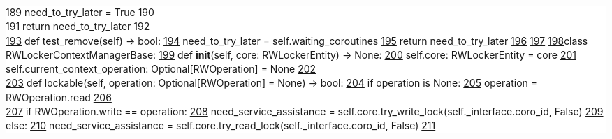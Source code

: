 </span><span id="L-189"><a href="#L-189"><span class="linenos">189</span></a>                <span class="n">need_to_try_later</span> <span class="o">=</span> <span class="kc">True</span>
</span><span id="L-190"><a href="#L-190"><span class="linenos">190</span></a>        
</span><span id="L-191"><a href="#L-191"><span class="linenos">191</span></a>        <span class="k">return</span> <span class="n">need_to_try_later</span>
</span><span id="L-192"><a href="#L-192"><span class="linenos">192</span></a>    
</span><span id="L-193"><a href="#L-193"><span class="linenos">193</span></a>    <span class="k">def</span> <span class="nf">test_remove</span><span class="p">(</span><span class="bp">self</span><span class="p">)</span> <span class="o">-&gt;</span> <span class="nb">bool</span><span class="p">:</span>
</span><span id="L-194"><a href="#L-194"><span class="linenos">194</span></a>        <span class="n">need_to_try_later</span> <span class="o">=</span> <span class="bp">self</span><span class="o">.</span><span class="n">waiting_coroutines</span>
</span><span id="L-195"><a href="#L-195"><span class="linenos">195</span></a>        <span class="k">return</span> <span class="n">need_to_try_later</span>
</span><span id="L-196"><a href="#L-196"><span class="linenos">196</span></a>
</span><span id="L-197"><a href="#L-197"><span class="linenos">197</span></a>
</span><span id="L-198"><a href="#L-198"><span class="linenos">198</span></a><span class="k">class</span> <span class="nc">RWLockerContextManagerBase</span><span class="p">:</span>
</span><span id="L-199"><a href="#L-199"><span class="linenos">199</span></a>    <span class="k">def</span> <span class="fm">__init__</span><span class="p">(</span><span class="bp">self</span><span class="p">,</span> <span class="n">core</span><span class="p">:</span> <span class="n">RWLockerEntity</span><span class="p">)</span> <span class="o">-&gt;</span> <span class="kc">None</span><span class="p">:</span>
</span><span id="L-200"><a href="#L-200"><span class="linenos">200</span></a>        <span class="bp">self</span><span class="o">.</span><span class="n">core</span><span class="p">:</span> <span class="n">RWLockerEntity</span> <span class="o">=</span> <span class="n">core</span>
</span><span id="L-201"><a href="#L-201"><span class="linenos">201</span></a>        <span class="bp">self</span><span class="o">.</span><span class="n">current_context_operation</span><span class="p">:</span> <span class="n">Optional</span><span class="p">[</span><span class="n">RWOperation</span><span class="p">]</span> <span class="o">=</span> <span class="kc">None</span>
</span><span id="L-202"><a href="#L-202"><span class="linenos">202</span></a>    
</span><span id="L-203"><a href="#L-203"><span class="linenos">203</span></a>    <span class="k">def</span> <span class="nf">lockable</span><span class="p">(</span><span class="bp">self</span><span class="p">,</span> <span class="n">operation</span><span class="p">:</span> <span class="n">Optional</span><span class="p">[</span><span class="n">RWOperation</span><span class="p">]</span> <span class="o">=</span> <span class="kc">None</span><span class="p">)</span> <span class="o">-&gt;</span> <span class="nb">bool</span><span class="p">:</span>
</span><span id="L-204"><a href="#L-204"><span class="linenos">204</span></a>        <span class="k">if</span> <span class="n">operation</span> <span class="ow">is</span> <span class="kc">None</span><span class="p">:</span>
</span><span id="L-205"><a href="#L-205"><span class="linenos">205</span></a>            <span class="n">operation</span> <span class="o">=</span> <span class="n">RWOperation</span><span class="o">.</span><span class="n">read</span>
</span><span id="L-206"><a href="#L-206"><span class="linenos">206</span></a>        
</span><span id="L-207"><a href="#L-207"><span class="linenos">207</span></a>        <span class="k">if</span> <span class="n">RWOperation</span><span class="o">.</span><span class="n">write</span> <span class="o">==</span> <span class="n">operation</span><span class="p">:</span>
</span><span id="L-208"><a href="#L-208"><span class="linenos">208</span></a>            <span class="n">need_service_assistance</span> <span class="o">=</span> <span class="bp">self</span><span class="o">.</span><span class="n">core</span><span class="o">.</span><span class="n">try_write_lock</span><span class="p">(</span><span class="bp">self</span><span class="o">.</span><span class="n">_interface</span><span class="o">.</span><span class="n">coro_id</span><span class="p">,</span> <span class="kc">False</span><span class="p">)</span>
</span><span id="L-209"><a href="#L-209"><span class="linenos">209</span></a>        <span class="k">else</span><span class="p">:</span>
</span><span id="L-210"><a href="#L-210"><span class="linenos">210</span></a>            <span class="n">need_service_assistance</span> <span class="o">=</span> <span class="bp">self</span><span class="o">.</span><span class="n">core</span><span class="o">.</span><span class="n">try_read_lock</span><span class="p">(</span><span class="bp">self</span><span class="o">.</span><span class="n">_interface</span><span class="o">.</span><span class="n">coro_id</span><span class="p">,</span> <span class="kc">False</span><span class="p">)</span>
</span><span id="L-211"><a href="#L-211"><span class="linenos">211</span></a>        